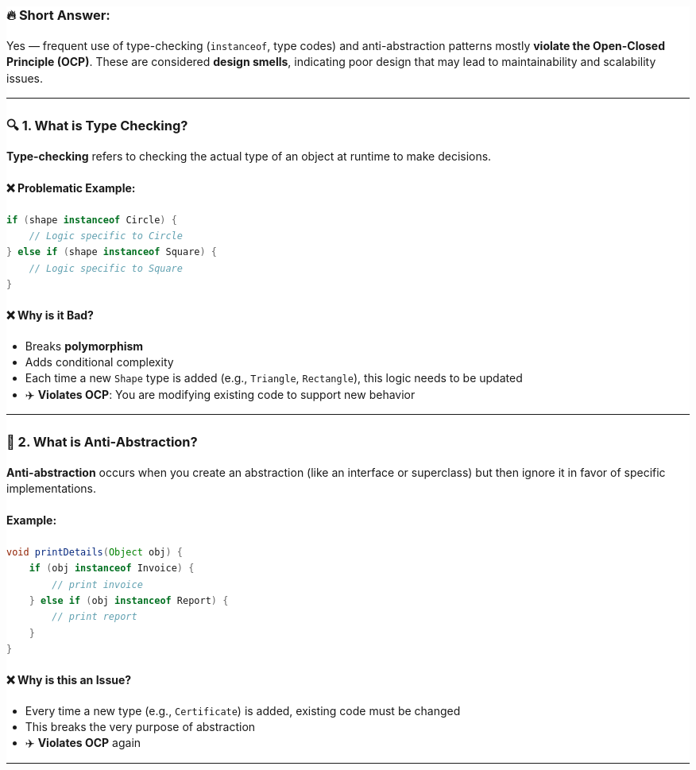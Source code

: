 ### 🔥 Short Answer:

Yes — frequent use of type-checking (`instanceof`, type codes) and anti-abstraction patterns mostly **violate the Open-Closed Principle (OCP)**. These are considered **design smells**, indicating poor design that may lead to maintainability and scalability issues.

---

### 🔍 1. What is Type Checking?

**Type-checking** refers to checking the actual type of an object at runtime to make decisions.

#### ❌ Problematic Example:

```java
if (shape instanceof Circle) {
    // Logic specific to Circle
} else if (shape instanceof Square) {
    // Logic specific to Square
}
```

#### ❌ Why is it Bad?

* Breaks **polymorphism**
* Adds conditional complexity
* Each time a new `Shape` type is added (e.g., `Triangle`, `Rectangle`), this logic needs to be updated
* ✈️ **Violates OCP**: You are modifying existing code to support new behavior

---

### 💨 2. What is Anti-Abstraction?

**Anti-abstraction** occurs when you create an abstraction (like an interface or superclass) but then ignore it in favor of specific implementations.

#### Example:

```java
void printDetails(Object obj) {
    if (obj instanceof Invoice) {
        // print invoice
    } else if (obj instanceof Report) {
        // print report
    }
}
```

#### ❌ Why is this an Issue?

* Every time a new type (e.g., `Certificate`) is added, existing code must be changed
* This breaks the very purpose of abstraction
* ✈️ **Violates OCP** again

---